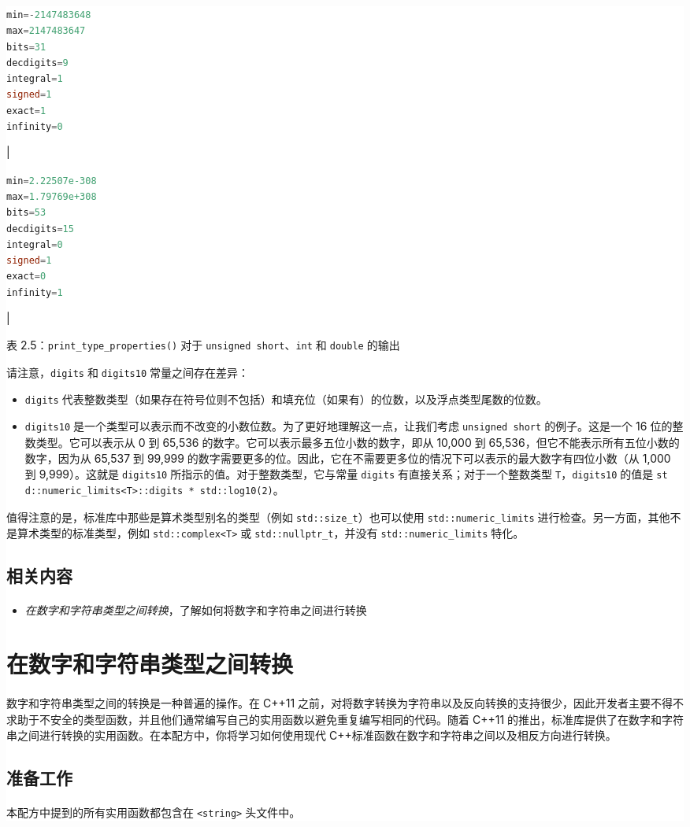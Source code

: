 ```cpp
min=-2147483648
max=2147483647
bits=31
decdigits=9
integral=1
signed=1
exact=1
infinity=0 
```

|

```cpp
min=2.22507e-308
max=1.79769e+308
bits=53
decdigits=15
integral=0
signed=1
exact=0
infinity=1 
```

|

表 2.5：`print_type_properties()` 对于 `unsigned short`、`int` 和 `double` 的输出

请注意，`digits` 和 `digits10` 常量之间存在差异：

+   `digits` 代表整数类型（如果存在符号位则不包括）和填充位（如果有）的位数，以及浮点类型尾数的位数。

+   `digits10` 是一个类型可以表示而不改变的小数位数。为了更好地理解这一点，让我们考虑 `unsigned short` 的例子。这是一个 16 位的整数类型。它可以表示从 0 到 65,536 的数字。它可以表示最多五位小数的数字，即从 10,000 到 65,536，但它不能表示所有五位小数的数字，因为从 65,537 到 99,999 的数字需要更多的位。因此，它在不需要更多位的情况下可以表示的最大数字有四位小数（从 1,000 到 9,999）。这就是 `digits10` 所指示的值。对于整数类型，它与常量 `digits` 有直接关系；对于一个整数类型 `T`，`digits10` 的值是 `std::numeric_limits<T>::digits * std::log10(2)`。

值得注意的是，标准库中那些是算术类型别名的类型（例如 `std::size_t`）也可以使用 `std::numeric_limits` 进行检查。另一方面，其他不是算术类型的标准类型，例如 `std::complex<T>` 或 `std::nullptr_t`，并没有 `std::numeric_limits` 特化。

## 相关内容

+   *在数字和字符串类型之间转换*，了解如何将数字和字符串之间进行转换

# 在数字和字符串类型之间转换

数字和字符串类型之间的转换是一种普遍的操作。在 C++11 之前，对将数字转换为字符串以及反向转换的支持很少，因此开发者主要不得不求助于不安全的类型函数，并且他们通常编写自己的实用函数以避免重复编写相同的代码。随着 C++11 的推出，标准库提供了在数字和字符串之间进行转换的实用函数。在本配方中，你将学习如何使用现代 C++标准函数在数字和字符串之间以及相反方向进行转换。

## 准备工作

本配方中提到的所有实用函数都包含在 `<string>` 头文件中。
